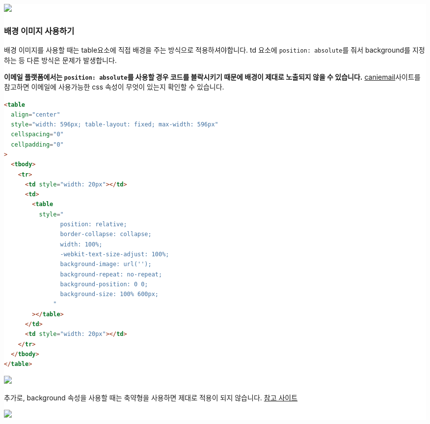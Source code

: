 <img src="./img/2022-12-22-HTML-이메일-템플릿-마크업하는-방법-2.gif" width="500" />

### 배경 이미지 사용하기

배경 이미지를 사용할 때는 table요소에 직접 배경을 주는 방식으로 적용하셔야합니다.
td 요소에 `position: absolute`를 줘서 background를 지정하는 등 다른 방식은 문제가 발생합니다.

**이메일 플랫폼에서는 `position: absolute`를 사용할 경우 코드를 블락시키기 때문에 배경이 제대로 노출되지 않을 수 있습니다.**
[caniemail](https://www.caniemail.com/features/css-position/)사이트를 참고하면 이메일에 사용가능한 css 속성이 무엇이 있는지 확인할 수 있습니다.



<div class="content-ad"></div>

```html
<table
  align="center"
  style="width: 596px; table-layout: fixed; max-width: 596px"
  cellspacing="0"
  cellpadding="0"
>
  <tbody>
    <tr>
      <td style="width: 20px"></td>
      <td>
        <table
          style="
                position: relative;
                border-collapse: collapse;
                width: 100%;
                -webkit-text-size-adjust: 100%;
                background-image: url('');
                background-repeat: no-repeat;
                background-position: 0 0;
                background-size: 100% 600px;
              "
        ></table>
      </td>
      <td style="width: 20px"></td>
    </tr>
  </tbody>
</table>
```

<div class="content-ad"></div>

<img src="./img/2022-12-22-HTML-이메일-템플릿-마크업하는-방법-3.png"  />

추가로, background 속성을 사용할 때는 축약형을 사용하면 제대로 적용이 되지 않습니다. [참고 사이트](https://www.caniemail.com/search/?s=background)

<img src="./img/2022-12-22-HTML-이메일-템플릿-마크업하는-방법-4.png"  />
